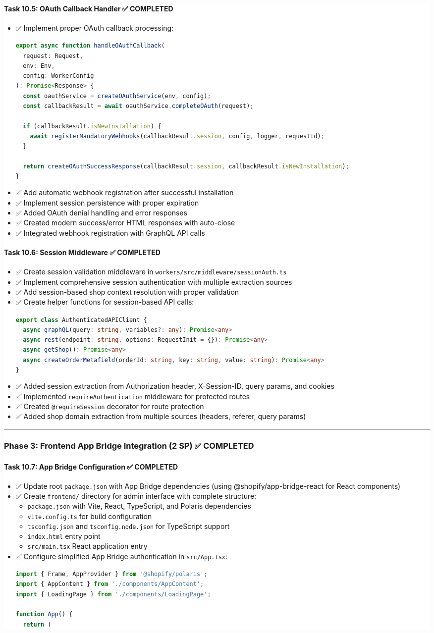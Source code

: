 #### Task 10.5: OAuth Callback Handler ✅ COMPLETED
- ✅ Implement proper OAuth callback processing:
  ```typescript
  export async function handleOAuthCallback(
    request: Request,
    env: Env,
    config: WorkerConfig
  ): Promise<Response> {
    const oauthService = createOAuthService(env, config);
    const callbackResult = await oauthService.completeOAuth(request);

    if (callbackResult.isNewInstallation) {
      await registerMandatoryWebhooks(callbackResult.session, config, logger, requestId);
    }

    return createOAuthSuccessResponse(callbackResult.session, callbackResult.isNewInstallation);
  }
  ```
- ✅ Add automatic webhook registration after successful installation
- ✅ Implement session persistence with proper expiration
- ✅ Added OAuth denial handling and error responses
- ✅ Created modern success/error HTML responses with auto-close
- ✅ Integrated webhook registration with GraphQL API calls

#### Task 10.6: Session Middleware ✅ COMPLETED
- ✅ Create session validation middleware in `workers/src/middleware/sessionAuth.ts`
- ✅ Implement comprehensive session authentication with multiple extraction sources
- ✅ Add session-based shop context resolution with proper validation
- ✅ Create helper functions for session-based API calls:
  ```typescript
  export class AuthenticatedAPIClient {
    async graphQL(query: string, variables?: any): Promise<any>
    async rest(endpoint: string, options: RequestInit = {}): Promise<any>
    async getShop(): Promise<any>
    async createOrderMetafield(orderId: string, key: string, value: string): Promise<any>
  }
  ```
- ✅ Added session extraction from Authorization header, X-Session-ID, query params, and cookies
- ✅ Implemented `requireAuthentication` middleware for protected routes
- ✅ Created `@requireSession` decorator for route protection
- ✅ Added shop domain extraction from multiple sources (headers, referer, query params)

---

### **Phase 3: Frontend App Bridge Integration (2 SP) ✅ COMPLETED**

#### Task 10.7: App Bridge Configuration ✅ COMPLETED
- ✅ Update root `package.json` with App Bridge dependencies (using @shopify/app-bridge-react for React components)
- ✅ Create `frontend/` directory for admin interface with complete structure:
  - `package.json` with Vite, React, TypeScript, and Polaris dependencies
  - `vite.config.ts` for build configuration
  - `tsconfig.json` and `tsconfig.node.json` for TypeScript support
  - `index.html` entry point
  - `src/main.tsx` React application entry
- ✅ Configure simplified App Bridge authentication in `src/App.tsx`:
  ```typescript
  import { Frame, AppProvider } from '@shopify/polaris';
  import { AppContent } from './components/AppContent';
  import { LoadingPage } from './components/LoadingPage';

  function App() {
    return (
  ```